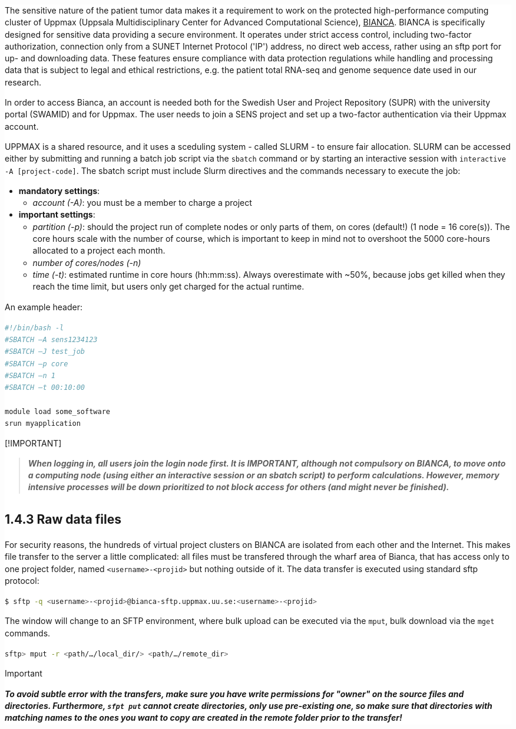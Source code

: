 The sensitive nature of the patient tumor data makes it a requirement to work on the protected high-performance computing cluster of Uppmax (Uppsala Multidisciplinary Center for Advanced Computational Science), [BIANCA](https://www.uppmax.uu.se/resources/systems/the-bianca-cluster/). BIANCA is specifically designed for sensitive data providing a secure environment. It operates under strict access control, including two-factor authorization, connection only from a SUNET Internet Protocol ('IP') address, no direct web access, rather using an sftp port for up- and downloading data. These features ensure compliance with data protection regulations while handling and processing data that is subject to legal and ethical restrictions, e.g. the patient total RNA-seq and genome sequence date used in our research.

In order to access Bianca, an account is needed both for the Swedish User and Project Repository (SUPR) with the university portal (SWAMID) and for Uppmax. The user needs to join a SENS project and set up a two-factor authentication via their Uppmax account.

UPPMAX is a shared resource, and it uses a sceduling system - called SLURM - to ensure fair allocation. SLURM can be accessed either by submitting and running a batch job script via the `sbatch` command or by starting an interactive session with `interactive -A [project-code]`. The sbatch script must include Slurm directives and the commands necessary to execute the job: 
- **mandatory settings**: 
  - *account (-A)*: you must be a member to charge a project 
- **important settings**:  
  - *partition (-p)*: should the project run of complete nodes or only parts of them, on cores (default!) (1 node = 16 core(s)). The core hours scale with the number of course, which is important to keep in mind not to overshoot the 5000 core-hours allocated to a project each month.
  - *number of cores/nodes (-n)*
  - *time (-t)*: estimated runtime in core hours (hh:mm:ss). Always overestimate with ~50%, because jobs get killed when they reach the time limit, but users only get charged for the actual runtime. 

An example header:
```bash
#!/bin/bash -l
#SBATCH –A sens1234123 
#SBATCH –J test_job 
#SBATCH –p core 
#SBATCH –n 1 
#SBATCH –t 00:10:00 
 
module load some_software 
srun myapplication 
```
[!IMPORTANT]
>***When logging in, all users join the login node first. It is IMPORTANT, although not compulsory on BIANCA, to move onto a computing node (using either an interactive session or an sbatch script) to perform calculations. However, memory intensive processes will be down prioritized to not block access for others (and might never be finished).***

## 1.4.3 Raw data files

For security reasons, the hundreds of virtual project clusters on BIANCA are isolated from each other and the Internet. This makes file transfer to the server a little complicated: all files must be transfered through the wharf area of Bianca, that has access only to one project folder, named `<username>-<projid>` but nothing outside of it. The data transfer is executed using standard sftp protocol:
```bash
$ sftp -q <username>-<projid>@bianca-sftp.uppmax.uu.se:<username>-<projid>
```
The window will change to an SFTP environment, where bulk upload can be executed via the `mput`, bulk download via the `mget`commands.
```bash
sftp> mput -r <path/…/local_dir/> <path/…/remote_dir>
```
>[!IMPORTANT]
>***To avoid subtle error with the transfers, make sure you have write permissions for "owner" on the source files and directories. Furthermore, `sfpt put` cannot create directories, only use pre-existing one, so make sure that directories with matching names to the ones you want to copy are created in the remote folder prior to the transfer!*** 